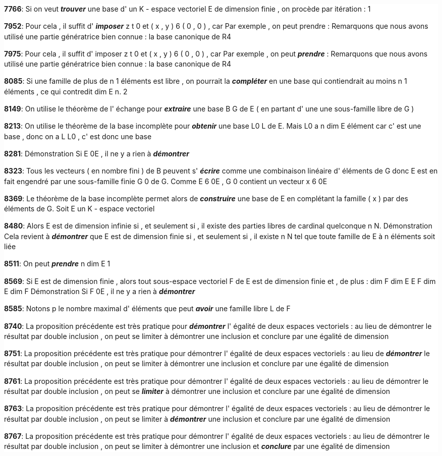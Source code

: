**7766**: Si on veut ***trouver*** une base d' un K - espace vectoriel E de dimension finie , on procède par itération : 1

**7952**: Pour cela , il suffit d' ***imposer*** z t 0 et ( x , y ) 6 ( 0 , 0 ) , car Par exemple , on peut prendre : Remarquons que nous avons utilisé une partie génératrice bien connue : la base canonique de R4

**7975**: Pour cela , il suffit d' imposer z t 0 et ( x , y ) 6 ( 0 , 0 ) , car Par exemple , on peut ***prendre*** : Remarquons que nous avons utilisé une partie génératrice bien connue : la base canonique de R4

**8085**: Si une famille de plus de n 1 éléments est libre , on pourrait la ***compléter*** en une base qui contiendrait au moins n 1 éléments , ce qui contredit dim E n. 2

**8149**: On utilise le théorème de l' échange pour ***extraire*** une base B G de E ( en partant d' une une sous-famille libre de G )

**8213**: On utilise le théorème de la base incomplète pour ***obtenir*** une base L0 L de E. Mais L0 a n dim E élément car c' est une base , donc on a L L0 , c' est donc une base

**8281**: Démonstration Si E 0E , il ne y a rien à ***démontrer***

**8323**: Tous les vecteurs ( en nombre fini ) de B peuvent s' ***écrire*** comme une combinaison linéaire d' éléments de G donc E est en fait engendré par une sous-famille finie G 0 de G. Comme E 6 0E , G 0 contient un vecteur x 6 0E

**8369**: Le théorème de la base incomplète permet alors de ***construire*** une base de E en complétant la famille ( x ) par des éléments de G. Soit E un K - espace vectoriel

**8480**: Alors E est de dimension infinie si , et seulement si , il existe des parties libres de cardinal quelconque n N. Démonstration Cela revient à ***démontrer*** que E est de dimension finie si , et seulement si , il existe n N tel que toute famille de E à n éléments soit liée

**8511**: On peut ***prendre*** n dim E 1

**8569**: Si E est de dimension finie , alors tout sous-espace vectoriel F de E est de dimension finie et , de plus : dim F dim E E F dim E dim F Démonstration Si F 0E , il ne y a rien à ***démontrer***

**8585**: Notons p le nombre maximal d' éléments que peut ***avoir*** une famille libre L de F

**8740**: La proposition précédente est très pratique pour ***démontrer*** l' égalité de deux espaces vectoriels : au lieu de démontrer le résultat par double inclusion , on peut se limiter à démontrer une inclusion et conclure par une égalité de dimension

**8751**: La proposition précédente est très pratique pour démontrer l' égalité de deux espaces vectoriels : au lieu de ***démontrer*** le résultat par double inclusion , on peut se limiter à démontrer une inclusion et conclure par une égalité de dimension

**8761**: La proposition précédente est très pratique pour démontrer l' égalité de deux espaces vectoriels : au lieu de démontrer le résultat par double inclusion , on peut se ***limiter*** à démontrer une inclusion et conclure par une égalité de dimension

**8763**: La proposition précédente est très pratique pour démontrer l' égalité de deux espaces vectoriels : au lieu de démontrer le résultat par double inclusion , on peut se limiter à ***démontrer*** une inclusion et conclure par une égalité de dimension

**8767**: La proposition précédente est très pratique pour démontrer l' égalité de deux espaces vectoriels : au lieu de démontrer le résultat par double inclusion , on peut se limiter à démontrer une inclusion et ***conclure*** par une égalité de dimension
